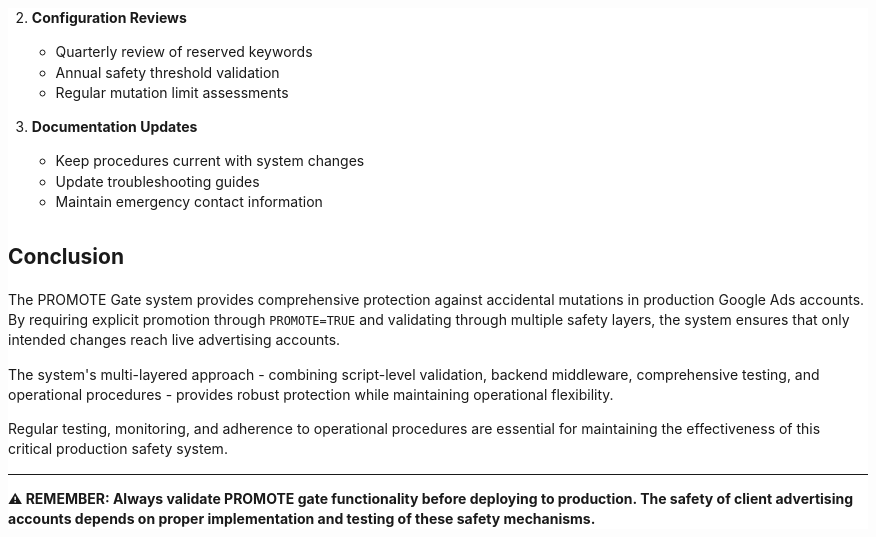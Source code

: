 2. **Configuration Reviews**
   - Quarterly review of reserved keywords
   - Annual safety threshold validation
   - Regular mutation limit assessments

3. **Documentation Updates**
   - Keep procedures current with system changes
   - Update troubleshooting guides
   - Maintain emergency contact information

## Conclusion

The PROMOTE Gate system provides comprehensive protection against accidental mutations in production Google Ads accounts. By requiring explicit promotion through `PROMOTE=TRUE` and validating through multiple safety layers, the system ensures that only intended changes reach live advertising accounts.

The system's multi-layered approach - combining script-level validation, backend middleware, comprehensive testing, and operational procedures - provides robust protection while maintaining operational flexibility.

Regular testing, monitoring, and adherence to operational procedures are essential for maintaining the effectiveness of this critical production safety system.

---

**⚠️ REMEMBER: Always validate PROMOTE gate functionality before deploying to production. The safety of client advertising accounts depends on proper implementation and testing of these safety mechanisms.**
